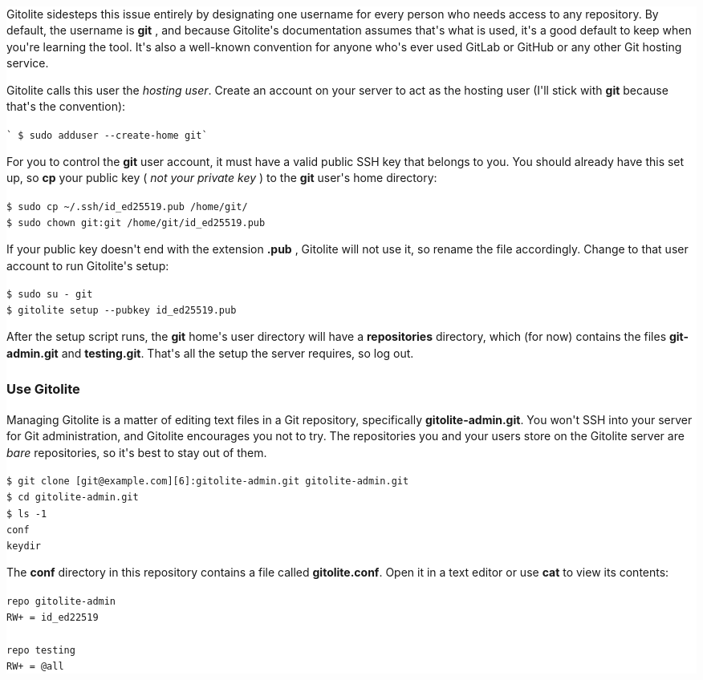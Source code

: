 Gitolite sidesteps this issue entirely by designating one username for every person who needs access to any repository. By default, the username is **git** , and because Gitolite's documentation assumes that's what is used, it's a good default to keep when you're learning the tool. It's also a well-known convention for anyone who's ever used GitLab or GitHub or any other Git hosting service.

Gitolite calls this user the _hosting user_. Create an account on your server to act as the hosting user (I'll stick with **git** because that's the convention):


```
` $ sudo adduser --create-home git`
```

For you to control the **git** user account, it must have a valid public SSH key that belongs to you. You should already have this set up, so **cp** your public key ( _not your private key_ ) to the **git** user's home directory:


```
$ sudo cp ~/.ssh/id_ed25519.pub /home/git/
$ sudo chown git:git /home/git/id_ed25519.pub
```

If your public key doesn't end with the extension **.pub** , Gitolite will not use it, so rename the file accordingly. Change to that user account to run Gitolite's setup:


```
$ sudo su - git
$ gitolite setup --pubkey id_ed25519.pub
```

After the setup script runs, the **git** home's user directory will have a **repositories** directory, which (for now) contains the files **git-admin.git** and **testing.git**. That's all the setup the server requires, so log out.

### Use Gitolite

Managing Gitolite is a matter of editing text files in a Git repository, specifically **gitolite-admin.git**. You won't SSH into your server for Git administration, and Gitolite encourages you not to try. The repositories you and your users store on the Gitolite server are _bare_ repositories, so it's best to stay out of them.


```
$ git clone [git@example.com][6]:gitolite-admin.git gitolite-admin.git
$ cd gitolite-admin.git
$ ls -1
conf
keydir
```

The **conf** directory in this repository contains a file called **gitolite.conf**. Open it in a text editor or use **cat** to view its contents:


```
repo gitolite-admin
RW+ = id_ed22519

repo testing
RW+ = @all
```


[#]: collector: (lujun9972)
[#]: translator: ( )
[#]: reviewer: ( )
[#]: publisher: ( )
[#]: url: ( )
[#]: subject: (Run a server with Git)
[#]: via: (https://opensource.com/article/19/4/server-administration-git)
[#]: author: (Seth Kenlon  https://opensource.com/users/seth/users/seth)
[a]: https://opensource.com/users/seth/users/seth
[b]: https://github.com/lujun9972
[1]: https://opensource.com/sites/default/files/styles/image-full-size/public/lead-images/server_data_system_admin.png?itok=q6HCfNQ8 (computer servers processing data)
[2]: https://git-scm.com/
[3]: http://gitolite.com
[4]: http://gitea.io
[5]: Setting%20up%20SSH%20key%20authentication
[6]: mailto:git@example.com
[7]: https://opensource.com/article/19/4/file-sharing-git
[8]: http://gitolite.com/gitolite/quick_install.html